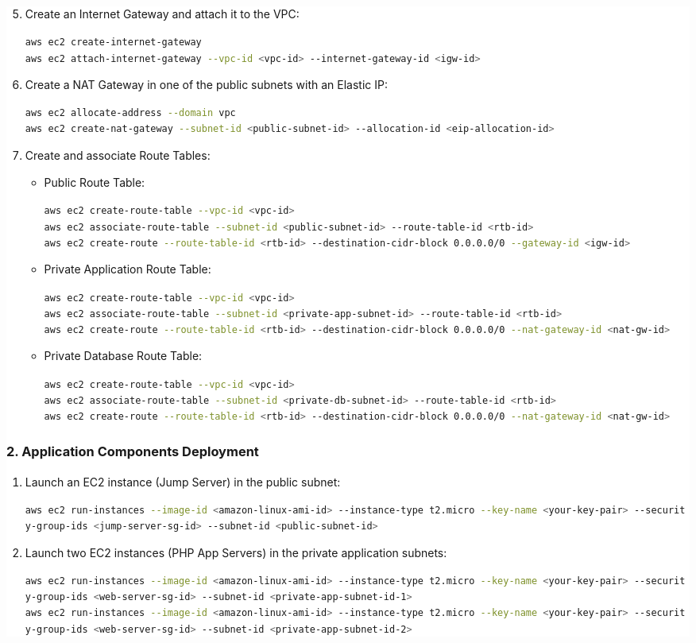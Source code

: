 5. Create an Internet Gateway and attach it to the VPC:

   ```bash
   aws ec2 create-internet-gateway
   aws ec2 attach-internet-gateway --vpc-id <vpc-id> --internet-gateway-id <igw-id>
   ```

6. Create a NAT Gateway in one of the public subnets with an Elastic IP:

   ```bash
   aws ec2 allocate-address --domain vpc
   aws ec2 create-nat-gateway --subnet-id <public-subnet-id> --allocation-id <eip-allocation-id>
   ```

7. Create and associate Route Tables:

   - Public Route Table:

     ```bash
     aws ec2 create-route-table --vpc-id <vpc-id>
     aws ec2 associate-route-table --subnet-id <public-subnet-id> --route-table-id <rtb-id>
     aws ec2 create-route --route-table-id <rtb-id> --destination-cidr-block 0.0.0.0/0 --gateway-id <igw-id>
     ```

   - Private Application Route Table:

     ```bash
     aws ec2 create-route-table --vpc-id <vpc-id>
     aws ec2 associate-route-table --subnet-id <private-app-subnet-id> --route-table-id <rtb-id>
     aws ec2 create-route --route-table-id <rtb-id> --destination-cidr-block 0.0.0.0/0 --nat-gateway-id <nat-gw-id>
     ```

   - Private Database Route Table:

     ```bash
     aws ec2 create-route-table --vpc-id <vpc-id>
     aws ec2 associate-route-table --subnet-id <private-db-subnet-id> --route-table-id <rtb-id>
     aws ec2 create-route --route-table-id <rtb-id> --destination-cidr-block 0.0.0.0/0 --nat-gateway-id <nat-gw-id>
     ```

### 2. Application Components Deployment

1. Launch an EC2 instance (Jump Server) in the public subnet:

   ```bash
   aws ec2 run-instances --image-id <amazon-linux-ami-id> --instance-type t2.micro --key-name <your-key-pair> --security-group-ids <jump-server-sg-id> --subnet-id <public-subnet-id>
   ```

2. Launch two EC2 instances (PHP App Servers) in the private application subnets:

   ```bash
   aws ec2 run-instances --image-id <amazon-linux-ami-id> --instance-type t2.micro --key-name <your-key-pair> --security-group-ids <web-server-sg-id> --subnet-id <private-app-subnet-id-1>
   aws ec2 run-instances --image-id <amazon-linux-ami-id> --instance-type t2.micro --key-name <your-key-pair> --security-group-ids <web-server-sg-id> --subnet-id <private-app-subnet-id-2>
   ```
